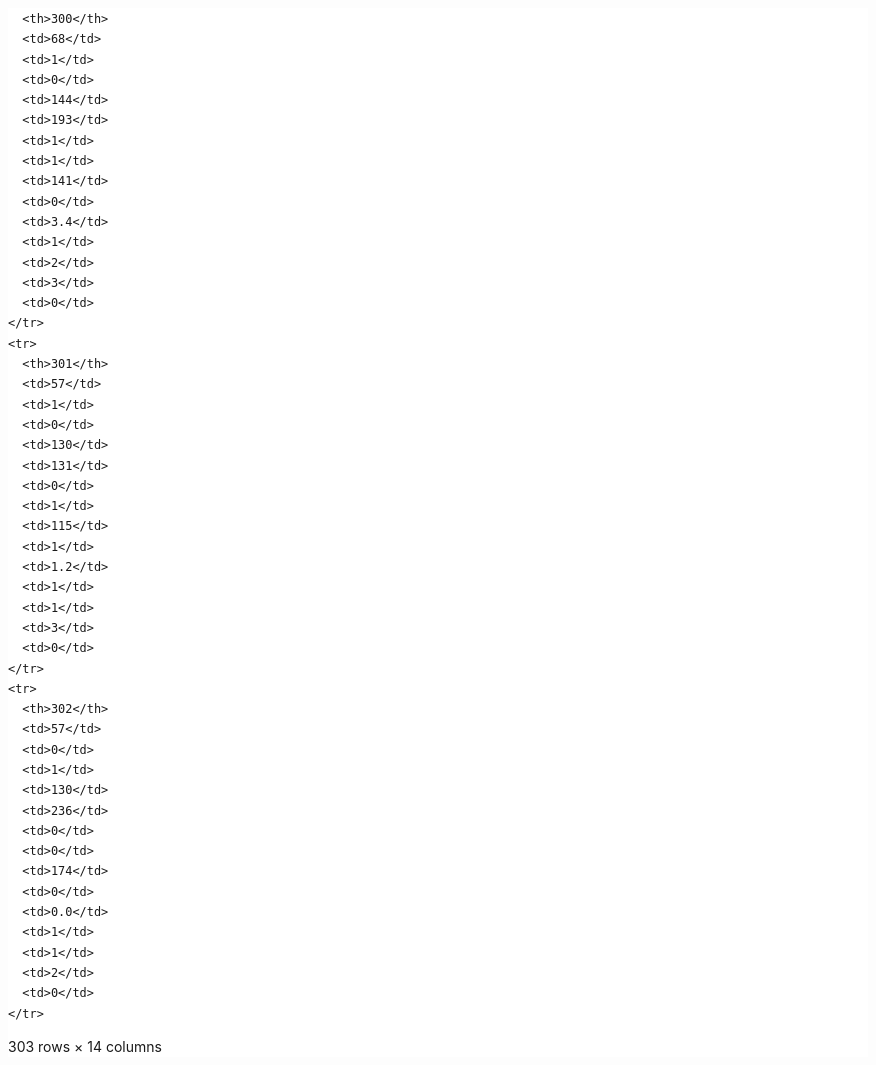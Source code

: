       <th>300</th>
      <td>68</td>
      <td>1</td>
      <td>0</td>
      <td>144</td>
      <td>193</td>
      <td>1</td>
      <td>1</td>
      <td>141</td>
      <td>0</td>
      <td>3.4</td>
      <td>1</td>
      <td>2</td>
      <td>3</td>
      <td>0</td>
    </tr>
    <tr>
      <th>301</th>
      <td>57</td>
      <td>1</td>
      <td>0</td>
      <td>130</td>
      <td>131</td>
      <td>0</td>
      <td>1</td>
      <td>115</td>
      <td>1</td>
      <td>1.2</td>
      <td>1</td>
      <td>1</td>
      <td>3</td>
      <td>0</td>
    </tr>
    <tr>
      <th>302</th>
      <td>57</td>
      <td>0</td>
      <td>1</td>
      <td>130</td>
      <td>236</td>
      <td>0</td>
      <td>0</td>
      <td>174</td>
      <td>0</td>
      <td>0.0</td>
      <td>1</td>
      <td>1</td>
      <td>2</td>
      <td>0</td>
    </tr>
  </tbody>
</table>
<p>303 rows × 14 columns</p>
</div>
